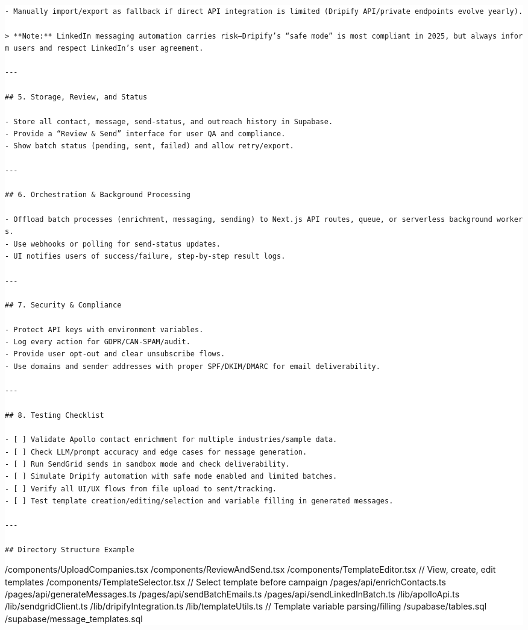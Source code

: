 ```
- Manually import/export as fallback if direct API integration is limited (Dripify API/private endpoints evolve yearly).

> **Note:** LinkedIn messaging automation carries risk—Dripify’s “safe mode” is most compliant in 2025, but always inform users and respect LinkedIn’s user agreement.

---

## 5. Storage, Review, and Status

- Store all contact, message, send-status, and outreach history in Supabase.
- Provide a “Review & Send” interface for user QA and compliance.
- Show batch status (pending, sent, failed) and allow retry/export.

---

## 6. Orchestration & Background Processing

- Offload batch processes (enrichment, messaging, sending) to Next.js API routes, queue, or serverless background workers.
- Use webhooks or polling for send-status updates.
- UI notifies users of success/failure, step-by-step result logs.

---

## 7. Security & Compliance

- Protect API keys with environment variables.
- Log every action for GDPR/CAN-SPAM/audit.
- Provide user opt-out and clear unsubscribe flows.
- Use domains and sender addresses with proper SPF/DKIM/DMARC for email deliverability.

---

## 8. Testing Checklist

- [ ] Validate Apollo contact enrichment for multiple industries/sample data.
- [ ] Check LLM/prompt accuracy and edge cases for message generation.
- [ ] Run SendGrid sends in sandbox mode and check deliverability.
- [ ] Simulate Dripify automation with safe mode enabled and limited batches.
- [ ] Verify all UI/UX flows from file upload to sent/tracking.
- [ ] Test template creation/editing/selection and variable filling in generated messages.

---

## Directory Structure Example

```
/components/UploadCompanies.tsx
/components/ReviewAndSend.tsx
/components/TemplateEditor.tsx     // View, create, edit templates
/components/TemplateSelector.tsx  // Select template before campaign
/pages/api/enrichContacts.ts
/pages/api/generateMessages.ts
/pages/api/sendBatchEmails.ts
/pages/api/sendLinkedInBatch.ts
/lib/apolloApi.ts
/lib/sendgridClient.ts
/lib/dripifyIntegration.ts
/lib/templateUtils.ts             // Template variable parsing/filling
/supabase/tables.sql
/supabase/message_templates.sql
```
```